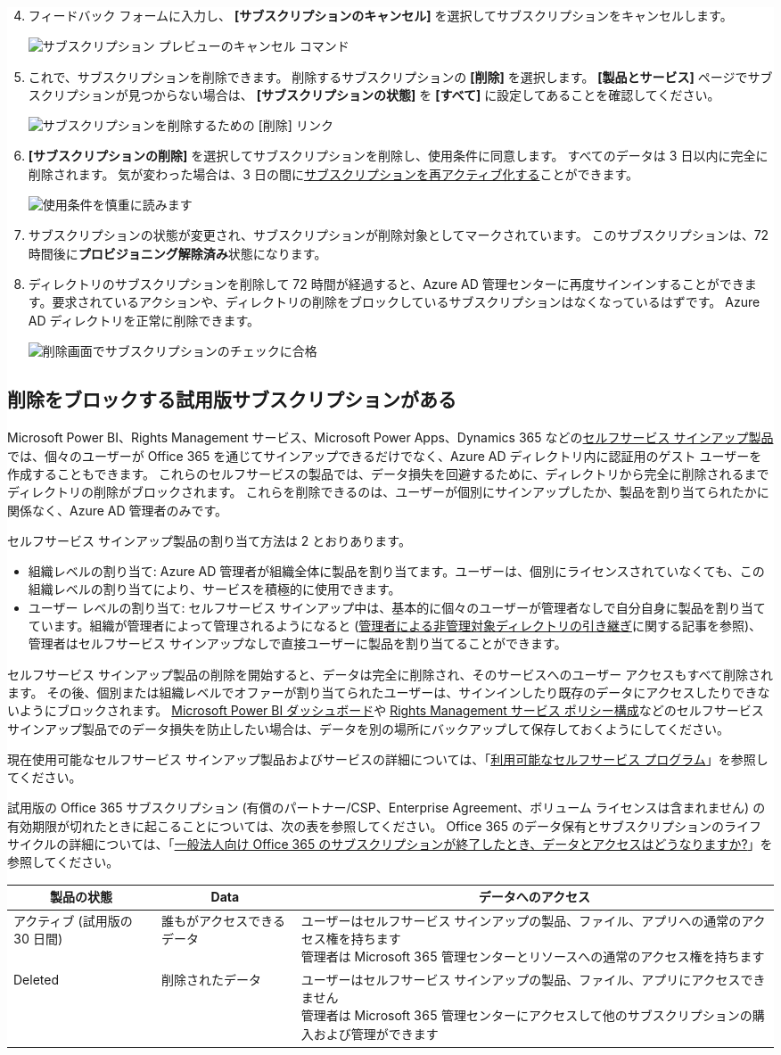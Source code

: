 4. フィードバック フォームに入力し、 **[サブスクリプションのキャンセル]** を選択してサブスクリプションをキャンセルします。

   ![サブスクリプション プレビューのキャンセル コマンド](./media/directory-delete-howto/cancel-command.png)

5. これで、サブスクリプションを削除できます。 削除するサブスクリプションの **[削除]** を選択します。 **[製品とサービス]** ページでサブスクリプションが見つからない場合は、 **[サブスクリプションの状態]** を **[すべて]** に設定してあることを確認してください。

   ![サブスクリプションを削除するための [削除] リンク](./media/directory-delete-howto/delete-command.png)

6. **[サブスクリプションの削除]** を選択してサブスクリプションを削除し、使用条件に同意します。 すべてのデータは 3 日以内に完全に削除されます。 気が変わった場合は、3 日の間に[サブスクリプションを再アクティブ化する](https://docs.microsoft.com/office365/admin/subscriptions-and-billing/reactivate-your-subscription?view=o365-worldwide)ことができます。
  
   ![使用条件を慎重に読みます](./media/directory-delete-howto/delete-terms.png)

7. サブスクリプションの状態が変更され、サブスクリプションが削除対象としてマークされています。 このサブスクリプションは、72 時間後に**プロビジョニング解除済み**状態になります。

8. ディレクトリのサブスクリプションを削除して 72 時間が経過すると、Azure AD 管理センターに再度サインインすることができます。要求されているアクションや、ディレクトリの削除をブロックしているサブスクリプションはなくなっているはずです。 Azure AD ディレクトリを正常に削除できます。
  
   ![削除画面でサブスクリプションのチェックに合格](./media/directory-delete-howto/delete-checks-passed.png)

## <a name="i-have-a-trial-subscription-that-blocks-deletion"></a>削除をブロックする試用版サブスクリプションがある

Microsoft Power BI、Rights Management サービス、Microsoft Power Apps、Dynamics 365 などの[セルフサービス サインアップ製品](https://docs.microsoft.com/office365/admin/misc/self-service-sign-up?view=o365-worldwide)では、個々のユーザーが Office 365 を通じてサインアップできるだけでなく、Azure AD ディレクトリ内に認証用のゲスト ユーザーを作成することもできます。 これらのセルフサービスの製品では、データ損失を回避するために、ディレクトリから完全に削除されるまでディレクトリの削除がブロックされます。 これらを削除できるのは、ユーザーが個別にサインアップしたか、製品を割り当てられたかに関係なく、Azure AD 管理者のみです。

セルフサービス サインアップ製品の割り当て方法は 2 とおりあります。 

* 組織レベルの割り当て: Azure AD 管理者が組織全体に製品を割り当てます。ユーザーは、個別にライセンスされていなくても、この組織レベルの割り当てにより、サービスを積極的に使用できます。
* ユーザー レベルの割り当て: セルフサービス サインアップ中は、基本的に個々のユーザーが管理者なしで自分自身に製品を割り当てています。組織が管理者によって管理されるようになると ([管理者による非管理対象ディレクトリの引き継ぎ](domains-admin-takeover.md)に関する記事を参照)、管理者はセルフサービス サインアップなしで直接ユーザーに製品を割り当てることができます。  

セルフサービス サインアップ製品の削除を開始すると、データは完全に削除され、そのサービスへのユーザー アクセスもすべて削除されます。 その後、個別または組織レベルでオファーが割り当てられたユーザーは、サインインしたり既存のデータにアクセスしたりできないようにブロックされます。 [Microsoft Power BI ダッシュボード](https://docs.microsoft.com/power-bi/service-export-to-pbix)や [Rights Management サービス ポリシー構成](https://docs.microsoft.com/azure/information-protection/configure-policy#how-to-configure-the-azure-information-protection-policy)などのセルフサービス サインアップ製品でのデータ損失を防止したい場合は、データを別の場所にバックアップして保存しておくようにしてください。

現在使用可能なセルフサービス サインアップ製品およびサービスの詳細については、「[利用可能なセルフサービス プログラム](https://docs.microsoft.com/office365/admin/misc/self-service-sign-up?view=o365-worldwide#available-self-service-programs)」を参照してください。

試用版の Office 365 サブスクリプション (有償のパートナー/CSP、Enterprise Agreement、ボリューム ライセンスは含まれません) の有効期限が切れたときに起こることについては、次の表を参照してください。 Office 365 のデータ保有とサブスクリプションのライフ サイクルの詳細については、「[一般法人向け Office 365 のサブスクリプションが終了したとき、データとアクセスはどうなりますか?](https://docs.microsoft.com/office365/admin/subscriptions-and-billing/what-if-my-subscription-expires?view=o365-worldwide)」を参照してください。

製品の状態 | Data | データへのアクセス
------------- | ---- | --------------
アクティブ (試用版の 30 日間) | 誰もがアクセスできるデータ | ユーザーはセルフサービス サインアップの製品、ファイル、アプリへの通常のアクセス権を持ちます<br>管理者は Microsoft 365 管理センターとリソースへの通常のアクセス権を持ちます
Deleted | 削除されたデータ | ユーザーはセルフサービス サインアップの製品、ファイル、アプリにアクセスできません<br>管理者は Microsoft 365 管理センターにアクセスして他のサブスクリプションの購入および管理ができます
